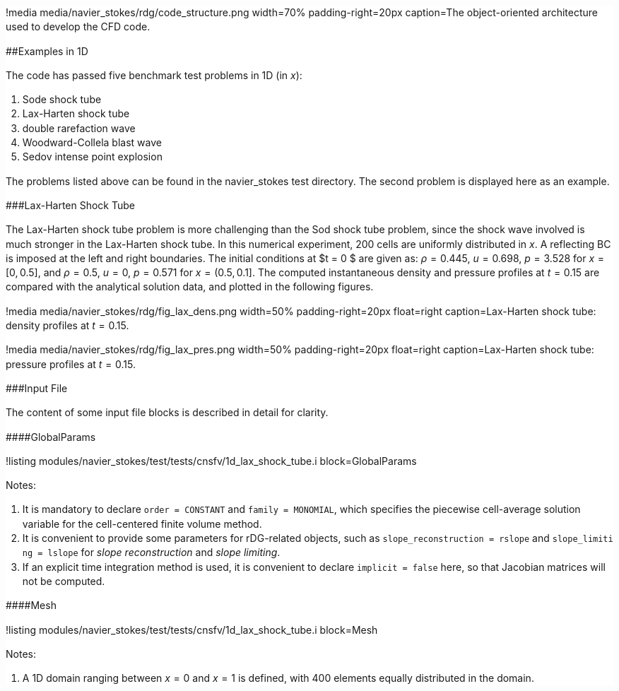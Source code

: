 !media media/navier_stokes/rdg/code_structure.png width=70% padding-right=20px caption=The object-oriented architecture used to develop the CFD code.

##Examples in 1D

The code has passed five benchmark test problems in 1D (in $x$):

1. Sode shock tube
2. Lax-Harten shock tube
3. double rarefaction wave
4. Woodward-Collela blast wave
5. Sedov intense point explosion

The problems listed above can be found in the navier_stokes test directory. The second problem is displayed here as an example.

###Lax-Harten Shock Tube

The Lax-Harten shock tube problem is more challenging than the Sod shock tube problem,
since the shock wave involved is much stronger in the Lax-Harten shock tube.
In this numerical experiment, $200$ cells are uniformly distributed in $x$.
A reflecting BC is imposed at the left and right boundaries.
The initial conditions at $t = 0 $ are given as:
$\rho = 0.445$, $u = 0.698$, $p = 3.528$ for $x = [0, 0.5]$, and
$\rho = 0.5$, $u = 0$, $p = 0.571$ for $x = (0.5, 0.1]$.
The computed instantaneous density and pressure profiles at $t = 0.15$
are compared with the analytical solution data, and plotted in the following figures.

!media media/navier_stokes/rdg/fig_lax_dens.png width=50% padding-right=20px float=right caption=Lax-Harten shock tube: density profiles at $t = 0.15$.

!media media/navier_stokes/rdg/fig_lax_pres.png width=50% padding-right=20px float=right caption=Lax-Harten shock tube: pressure profiles at $t = 0.15$.


###Input File

The content of some input file blocks is described in detail for clarity.

####GlobalParams

!listing modules/navier_stokes/test/tests/cnsfv/1d_lax_shock_tube.i block=GlobalParams

Notes:

  1. It is mandatory to declare `order = CONSTANT` and `family = MONOMIAL`, which specifies the piecewise cell-average solution variable for the cell-centered finite volume method.
  2. It is convenient to provide some parameters for rDG-related objects, such as `slope_reconstruction = rslope` and `slope_limiting = lslope` for *slope reconstruction* and *slope limiting*.
  3. If an explicit time integration method is used, it is convenient to declare `implicit = false` here, so that Jacobian matrices will not be computed.

####Mesh

!listing modules/navier_stokes/test/tests/cnsfv/1d_lax_shock_tube.i block=Mesh

Notes:

  1. A 1D domain ranging between $x=0$ and $x=1$ is defined, with 400 elements equally distributed in the domain.
